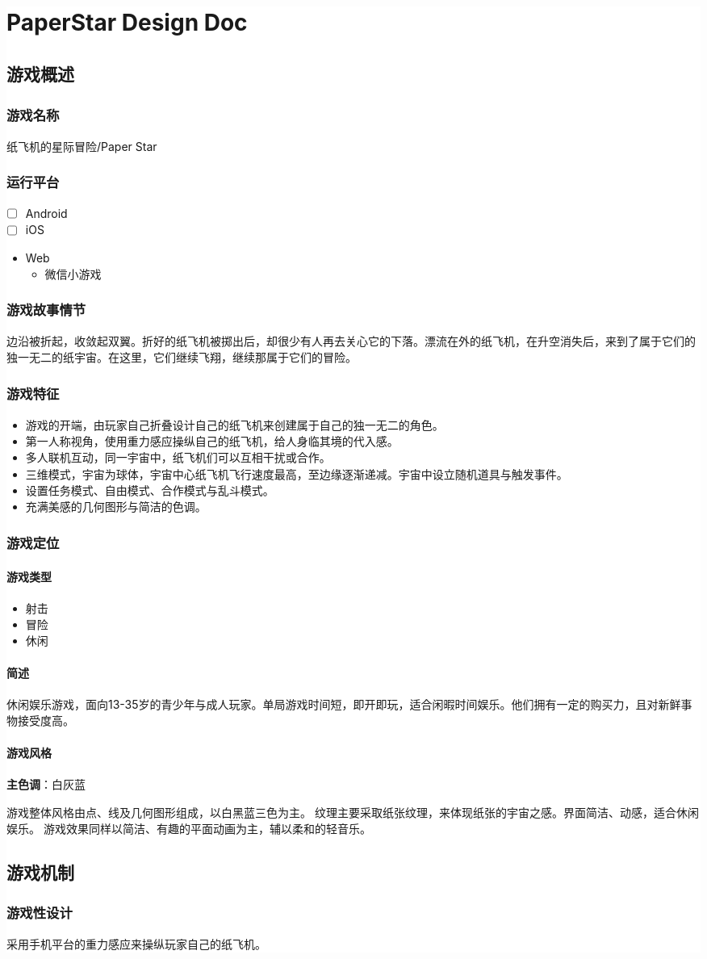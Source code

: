 # PaperStar Design Doc

## 游戏概述

### 游戏名称

纸飞机的星际冒险/Paper Star

### 运行平台

- [ ] Android
- [ ] iOS
- Web
  - 微信小游戏

### 游戏故事情节

边沿被折起，收敛起双翼。折好的纸飞机被掷出后，却很少有人再去关心它的下落。漂流在外的纸飞机，在升空消失后，来到了属于它们的独一无二的纸宇宙。在这里，它们继续飞翔，继续那属于它们的冒险。

### 游戏特征

- 游戏的开端，由玩家自己折叠设计自己的纸飞机来创建属于自己的独一无二的角色。
- 第一人称视角，使用重力感应操纵自己的纸飞机，给人身临其境的代入感。
- 多人联机互动，同一宇宙中，纸飞机们可以互相干扰或合作。
- 三维模式，宇宙为球体，宇宙中心纸飞机飞行速度最高，至边缘逐渐递减。宇宙中设立随机道具与触发事件。
- 设置任务模式、自由模式、合作模式与乱斗模式。
- 充满美感的几何图形与简洁的色调。

### 游戏定位

#### 游戏类型

- 射击
- 冒险
- 休闲

#### 简述

休闲娱乐游戏，面向13-35岁的青少年与成人玩家。单局游戏时间短，即开即玩，适合闲暇时间娱乐。他们拥有一定的购买力，且对新鲜事物接受度高。

#### 游戏风格

**主色调**：白灰蓝

游戏整体风格由点、线及几何图形组成，以白黑蓝三色为主。
纹理主要采取纸张纹理，来体现纸张的宇宙之感。界面简洁、动感，适合休闲娱乐。
游戏效果同样以简洁、有趣的平面动画为主，辅以柔和的轻音乐。

## 游戏机制

### 游戏性设计
采用手机平台的重力感应来操纵玩家自己的纸飞机。
